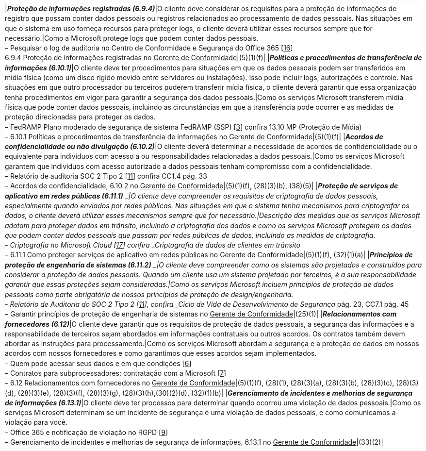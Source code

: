 |***Proteção de informações registradas (6.9.4)***|O cliente deve considerar os requisitos para a proteção de informações de registro que possam conter dados pessoais ou registros relacionados ao processamento de dados pessoais. Nas situações em que o sistema em uso forneça recursos para proteger logs, o cliente deverá utilizar esses recursos sempre que for necessário.|Como a Microsoft protege logs que podem conter dados pessoais.<br>– Pesquisar o log de auditoria no Centro de Conformidade e Segurança do Office 365 [[16](gdpr-arc-Office365.md#16)]<br>6.9.4 Proteção de informações registradas no [Gerente de Conformidade](/microsoft-365/compliance/compliance-manager)|(5)(1)(f)|
|***Políticas e procedimentos de transferência de informações (6.10.1)***|O cliente deve ter procedimentos para situações em que os dados pessoais podem ser transferidos em mídia física (como um disco rígido movido entre servidores ou instalações). Isso pode incluir logs, autorizações e controle. Nas situações em que outro processador ou terceiros puderem transferir mídia física, o cliente deverá garantir que essa organização tenha procedimentos em vigor para garantir a segurança dos dados pessoais.|Como os serviços Microsoft transferem mídia física que pode conter dados pessoais, incluindo as circunstâncias em que a transferência pode ocorrer e as medidas de proteção direcionadas para proteger os dados.<br>– FedRAMP Plano moderado de segurança de sistema FedRAMP (SSP) [[3](gdpr-arc-Office365.md#3)] confira 13.10 MP (Proteção de Mídia)<br>– 6.10.1 Políticas e procedimentos de transferência de informações no [Gerente de Conformidade](/microsoft-365/compliance/compliance-manager)|(5)(1)(f)|
|***Acordos de confidencialidade ou não divulgação (6.10.2)***|O cliente deverá determinar a necessidade de acordos de confidencialidade ou o equivalente para indivíduos com acesso a ou responsabilidades relacionadas a dados pessoais.|Como os serviços Microsoft garantem que indivíduos com acesso autorizado a dados pessoais tenham compromisso com a confidencialidade.<br>– Relatório de auditoria SOC 2 Tipo 2 [[11](gdpr-arc-Office365.md#11)] confira CC1.4 pág. 33<br>– Acordos de confidencialidade, 6.10.2 no [Gerente de Conformidade](/microsoft-365/compliance/compliance-manager)|(5)(1)(f), (28)(3)(b), (38)(5)|
|***Proteção de serviços de aplicativo em redes públicas (6.11.1)** _|O cliente deve compreender os requisitos de criptografia de dados pessoais, especialmente quando enviados por redes públicas. Nas situações em que o sistema tenha mecanismos para criptografar os dados, o cliente deverá utilizar esses mecanismos sempre que for necessário.|Descrição das medidas que os serviços Microsoft adotam para proteger dados em trânsito, incluindo a criptografia dos dados e como os serviços Microsoft protegem os dados que podem conter dados pessoais que passam por redes públicas de dados, incluindo as medidas de criptografia.<br>- Criptografia no Microsoft Cloud [[17](gdpr-arc-Office365.md#17)] confira _Criptografia de dados de clientes em trânsito*<br>– 6.11.1 Como proteger serviços de aplicativo em redes públicas no [Gerente de Conformidade](/microsoft-365/compliance/compliance-manager)|(5)(1)(f), (32)(1)(a)|
|***Princípios de proteção de engenharia de sistemas (6.11.2)** _|O cliente deve compreender como os sistemas são projetados e construídos para considerar a proteção de dados pessoais. Quando um cliente usa um sistema projetado por terceiros, é a sua responsabilidade garantir que essas proteções sejam consideradas.|Como os serviços Microsoft incluem princípios de proteção de dados pessoais como parte obrigatória de nossos princípios de proteção de design/engenharia.<br>- Relatório de Auditoria do SOC 2 Tipo 2 [[11](gdpr-arc-Office365.md#11)], confira _Ciclo de Vida de Desenvolvimento de Segurança* pág. 23, CC7.1 pág. 45 <br>– Garantir princípios de proteção de engenharia de sistemas no [Gerente de Conformidade](/microsoft-365/compliance/compliance-manager)|(25)(1)|
|***Relacionamentos com fornecedores (6.12)***|O cliente deve garantir que os requisitos de proteção de dados pessoais, a segurança das informações e a responsabilidade de terceiros sejam abordados em informações contratuais ou outros acordos. Os contratos também devem abordar as instruções para processamento.|Como os serviços Microsoft abordam a segurança e a proteção de dados em nossos acordos com nossos fornecedores e como garantimos que esses acordos sejam implementados.<br>– Quem pode acessar seus dados e em que condições [[6](gdpr-arc-Office365.md#6)]<br>– Contratos para subprocessadores: contratação com a Microsoft [[7](gdpr-arc-Office365.md#7)]<br>– 6.12 Relacionamentos com fornecedores no [Gerente de Conformidade](/microsoft-365/compliance/compliance-manager)|(5)(1)(f), (28)(1), (28)(3)(a), (28)(3)(b), (28)(3)(c), (28)(3)(d), (28)(3)(e), (28)(3)(f), (28)(3)(g), (28)(3)(h),(30)(2)(d), (32)(1)(b)|
|***Gerenciamento de incidentes e melhorias de segurança de informações (6.13.1)***|O cliente deve ter processos para determinar quando ocorreu uma violação de dados pessoais.|Como os serviços Microsoft determinam se um incidente de segurança é uma violação de dados pessoais, e como comunicamos a violação para você.<br>– Office 365 e notificação de violação no RGPD [[9](gdpr-arc-Office365.md#9)]<br>– Gerenciamento de incidentes e melhorias de segurança de informações, 6.13.1 no [Gerente de Conformidade](/microsoft-365/compliance/compliance-manager)|(33)(2)|